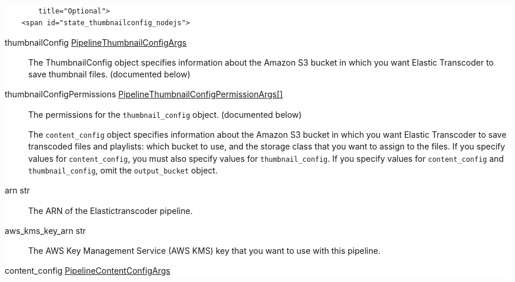             title="Optional">
        <span id="state_thumbnailconfig_nodejs">
<a data-swiftype-name="resource-property" data-swiftype-type="text" href="#state_thumbnailconfig_nodejs" style="color: inherit; text-decoration: inherit;">thumbnail<wbr>Config</a>
</span>
        <span class="property-indicator"></span>
        <span class="property-type"><a href="#pipelinethumbnailconfig">Pipeline<wbr>Thumbnail<wbr>Config<wbr>Args</a></span>
    </dt>
    <dd><p>The ThumbnailConfig object specifies information about the Amazon S3 bucket in which you want Elastic Transcoder to save thumbnail files. (documented below)</p>
</dd><dt class="property-optional"
            title="Optional">
        <span id="state_thumbnailconfigpermissions_nodejs">
<a data-swiftype-name="resource-property" data-swiftype-type="text" href="#state_thumbnailconfigpermissions_nodejs" style="color: inherit; text-decoration: inherit;">thumbnail<wbr>Config<wbr>Permissions</a>
</span>
        <span class="property-indicator"></span>
        <span class="property-type"><a href="#pipelinethumbnailconfigpermission">Pipeline<wbr>Thumbnail<wbr>Config<wbr>Permission<wbr>Args[]</a></span>
    </dt>
    <dd><p>The permissions for the <code>thumbnail_config</code> object. (documented below)</p>
<p>The <code>content_config</code> object specifies information about the Amazon S3 bucket in
which you want Elastic Transcoder to save transcoded files and playlists: which
bucket to use, and the storage class that you want to assign to the files. If
you specify values for <code>content_config</code>, you must also specify values for
<code>thumbnail_config</code>. If you specify values for <code>content_config</code> and
<code>thumbnail_config</code>, omit the <code>output_bucket</code> object.</p>
</dd></dl>
</pulumi-choosable>
</div>

<div>
<pulumi-choosable type="language" values="python">
<dl class="resources-properties"><dt class="property-optional"
            title="Optional">
        <span id="state_arn_python">
<a data-swiftype-name="resource-property" data-swiftype-type="text" href="#state_arn_python" style="color: inherit; text-decoration: inherit;">arn</a>
</span>
        <span class="property-indicator"></span>
        <span class="property-type">str</span>
    </dt>
    <dd><p>The ARN of the Elastictranscoder pipeline.</p>
</dd><dt class="property-optional"
            title="Optional">
        <span id="state_aws_kms_key_arn_python">
<a data-swiftype-name="resource-property" data-swiftype-type="text" href="#state_aws_kms_key_arn_python" style="color: inherit; text-decoration: inherit;">aws_<wbr>kms_<wbr>key_<wbr>arn</a>
</span>
        <span class="property-indicator"></span>
        <span class="property-type">str</span>
    </dt>
    <dd><p>The AWS Key Management Service (AWS KMS) key that you want to use with this pipeline.</p>
</dd><dt class="property-optional"
            title="Optional">
        <span id="state_content_config_python">
<a data-swiftype-name="resource-property" data-swiftype-type="text" href="#state_content_config_python" style="color: inherit; text-decoration: inherit;">content_<wbr>config</a>
</span>
        <span class="property-indicator"></span>
        <span class="property-type"><a href="#pipelinecontentconfig">Pipeline<wbr>Content<wbr>Config<wbr>Args</a></span>